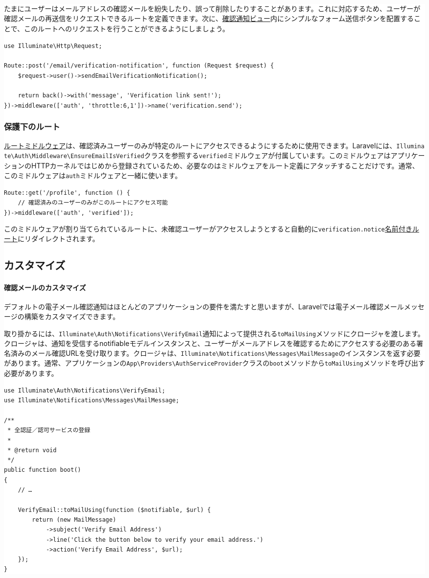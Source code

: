 たまにユーザーはメールアドレスの確認メールを紛失したり、誤って削除したりすることがあります。これに対応するため、ユーザーが確認メールの再送信をリクエストできるルートを定義できます。次に、[確認通知ビュー](#the-email-verification-notice)内にシンプルなフォーム送信ボタンを配置することで、このルートへのリクエストを行うことができるようにしましょう。

    use Illuminate\Http\Request;

    Route::post('/email/verification-notification', function (Request $request) {
        $request->user()->sendEmailVerificationNotification();

        return back()->with('message', 'Verification link sent!');
    })->middleware(['auth', 'throttle:6,1'])->name('verification.send');

<a name="protecting-routes"></a>
### 保護下のルート

[ルートミドルウェア](/docs/{{version}}/middleware)は、確認済みユーザーのみが特定のルートにアクセスできるようにするために使用できます。Laravelには、`Illuminate\Auth\Middleware\EnsureEmailIsVerified`クラスを参照する`verified`ミドルウェアが付属しています。このミドルウェアはアプリケーションのHTTPカーネルではじめから登録されているため、必要なのはミドルウェアをルート定義にアタッチすることだけです。通常、このミドルウェアは`auth`ミドルウェアと一緒に使います。

    Route::get('/profile', function () {
        // 確認済みのユーザーのみがこのルートにアクセス可能
    })->middleware(['auth', 'verified']);

このミドルウェアが割り当てられているルートに、未確認ユーザーがアクセスしようとすると自動的に`verification.notice`[名前付きルート](/docs/{{version}}/routing#named-routes)にリダイレクトされます。

<a name="customization"></a>
## カスタマイズ

<a name="verification-email-customization"></a>
#### 確認メールのカスタマイズ

デフォルトの電子メール確認通知はほとんどのアプリケーションの要件を満たすと思いますが、Laravelでは電子メール確認メールメッセージの構築をカスタマイズできます。

取り掛かるには、`Illuminate\Auth\Notifications\VerifyEmail`通知によって提供される`toMailUsing`メソッドにクロージャを渡します。クロージャは、通知を受信するnotifiableモデルインスタンスと、ユーザーがメールアドレスを確認するためにアクセスする必要のある署名済みのメール確認URLを受け取ります。クロージャは、`Illuminate\Notifications\Messages\MailMessage`のインスタンスを返す必要があります。通常、アプリケーションの`App\Providers\AuthServiceProvider`クラスの`boot`メソッドから`toMailUsing`メソッドを呼び出す必要があります。

    use Illuminate\Auth\Notifications\VerifyEmail;
    use Illuminate\Notifications\Messages\MailMessage;

    /**
     * 全認証／認可サービスの登録
     *
     * @return void
     */
    public function boot()
    {
        // …

        VerifyEmail::toMailUsing(function ($notifiable, $url) {
            return (new MailMessage)
                ->subject('Verify Email Address')
                ->line('Click the button below to verify your email address.')
                ->action('Verify Email Address', $url);
        });
    }
